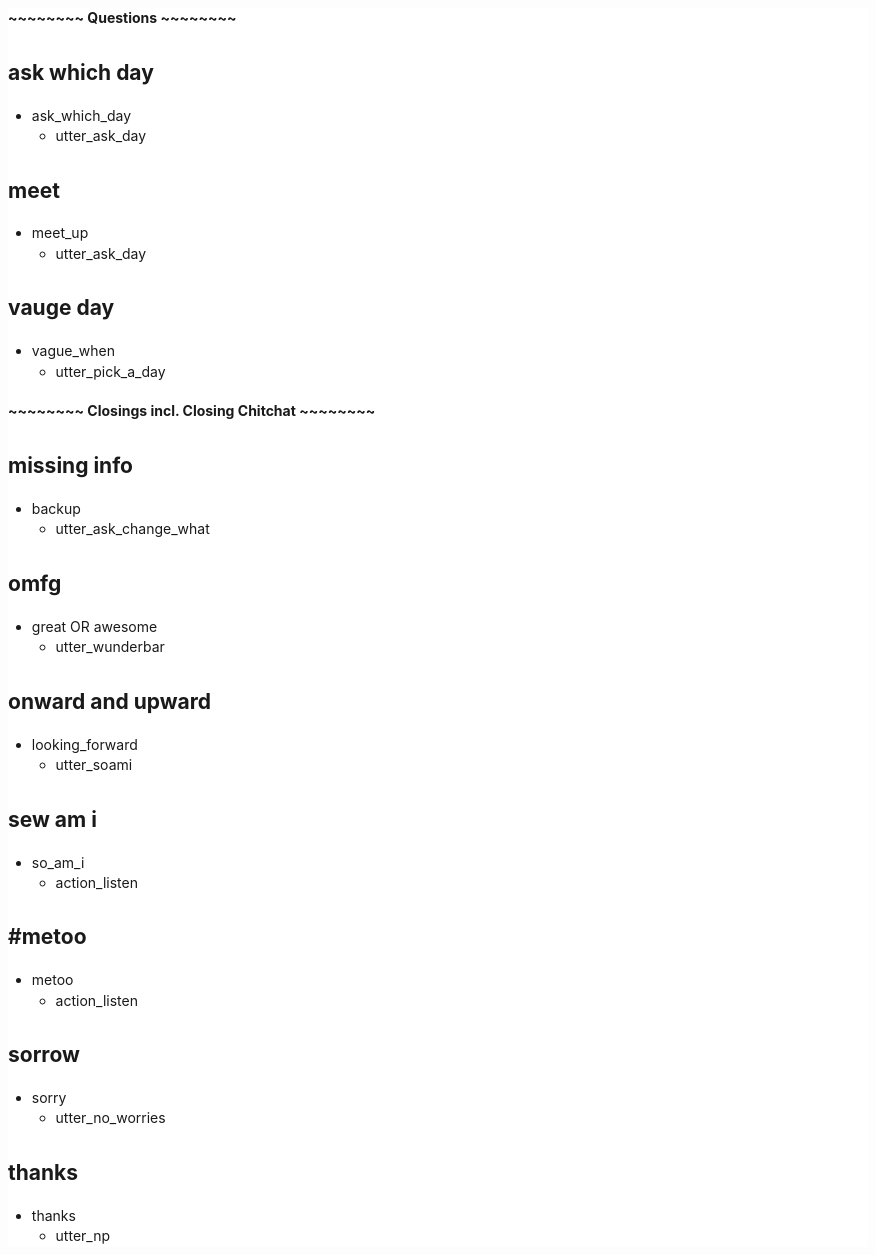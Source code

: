 
#### ~~~~~~~~ Questions ~~~~~~~~

## ask which day
* ask_which_day
  - utter_ask_day

## meet
* meet_up
  - utter_ask_day

## vauge day
* vague_when
  - utter_pick_a_day

#### ~~~~~~~~ Closings incl. Closing Chitchat ~~~~~~~~

## missing info
* backup
  - utter_ask_change_what

## omfg
* great OR awesome
  - utter_wunderbar

## onward and upward
* looking_forward
  - utter_soami

## sew am i
* so_am_i
  - action_listen

## #metoo
* metoo
  - action_listen

## sorrow
* sorry
  - utter_no_worries

## thanks
* thanks
  - utter_np
